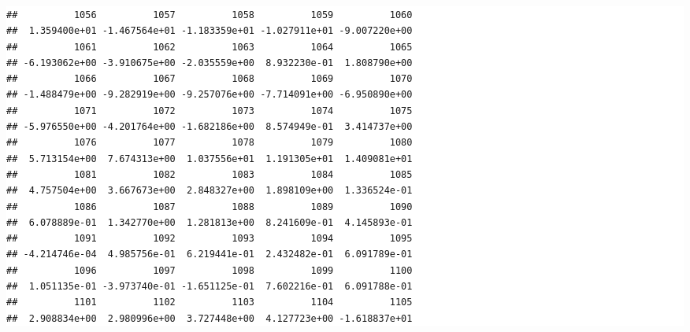     ##          1056          1057          1058          1059          1060 
    ##  1.359400e+01 -1.467564e+01 -1.183359e+01 -1.027911e+01 -9.007220e+00 
    ##          1061          1062          1063          1064          1065 
    ## -6.193062e+00 -3.910675e+00 -2.035559e+00  8.932230e-01  1.808790e+00 
    ##          1066          1067          1068          1069          1070 
    ## -1.488479e+00 -9.282919e+00 -9.257076e+00 -7.714091e+00 -6.950890e+00 
    ##          1071          1072          1073          1074          1075 
    ## -5.976550e+00 -4.201764e+00 -1.682186e+00  8.574949e-01  3.414737e+00 
    ##          1076          1077          1078          1079          1080 
    ##  5.713154e+00  7.674313e+00  1.037556e+01  1.191305e+01  1.409081e+01 
    ##          1081          1082          1083          1084          1085 
    ##  4.757504e+00  3.667673e+00  2.848327e+00  1.898109e+00  1.336524e-01 
    ##          1086          1087          1088          1089          1090 
    ##  6.078889e-01  1.342770e+00  1.281813e+00  8.241609e-01  4.145893e-01 
    ##          1091          1092          1093          1094          1095 
    ## -4.214746e-04  4.985756e-01  6.219441e-01  2.432482e-01  6.091789e-01 
    ##          1096          1097          1098          1099          1100 
    ##  1.051135e-01 -3.973740e-01 -1.651125e-01  7.602216e-01  6.091788e-01 
    ##          1101          1102          1103          1104          1105 
    ##  2.908834e+00  2.980996e+00  3.727448e+00  4.127723e+00 -1.618837e+01 
